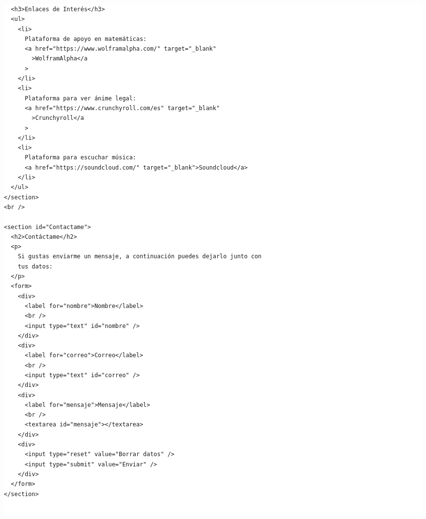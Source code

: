       <h3>Enlaces de Interés</h3>
      <ul>
        <li>
          Plataforma de apoyo en matemáticas:
          <a href="https://www.wolframalpha.com/" target="_blank"
            >WolframAlpha</a
          >
        </li>
        <li>
          Plataforma para ver ánime legal:
          <a href="https://www.crunchyroll.com/es" target="_blank"
            >Crunchyroll</a
          >
        </li>
        <li>
          Plataforma para escuchar música:
          <a href="https://soundcloud.com/" target="_blank">Soundcloud</a>
        </li>
      </ul>
    </section>
    <br />

    <section id="Contactame">
      <h2>Contáctame</h2>
      <p>
        Si gustas enviarme un mensaje, a continuación puedes dejarlo junto con
        tus datos:
      </p>
      <form>
        <div>
          <label for="nombre">Nombre</label>
          <br />
          <input type="text" id="nombre" />
        </div>
        <div>
          <label for="correo">Correo</label>
          <br />
          <input type="text" id="correo" />
        </div>
        <div>
          <label for="mensaje">Mensaje</label>
          <br />
          <textarea id="mensaje"></textarea>
        </div>
        <div>
          <input type="reset" value="Borrar datos" />
          <input type="submit" value="Enviar" />
        </div>
      </form>
    </section>
  </main>
  <br />

